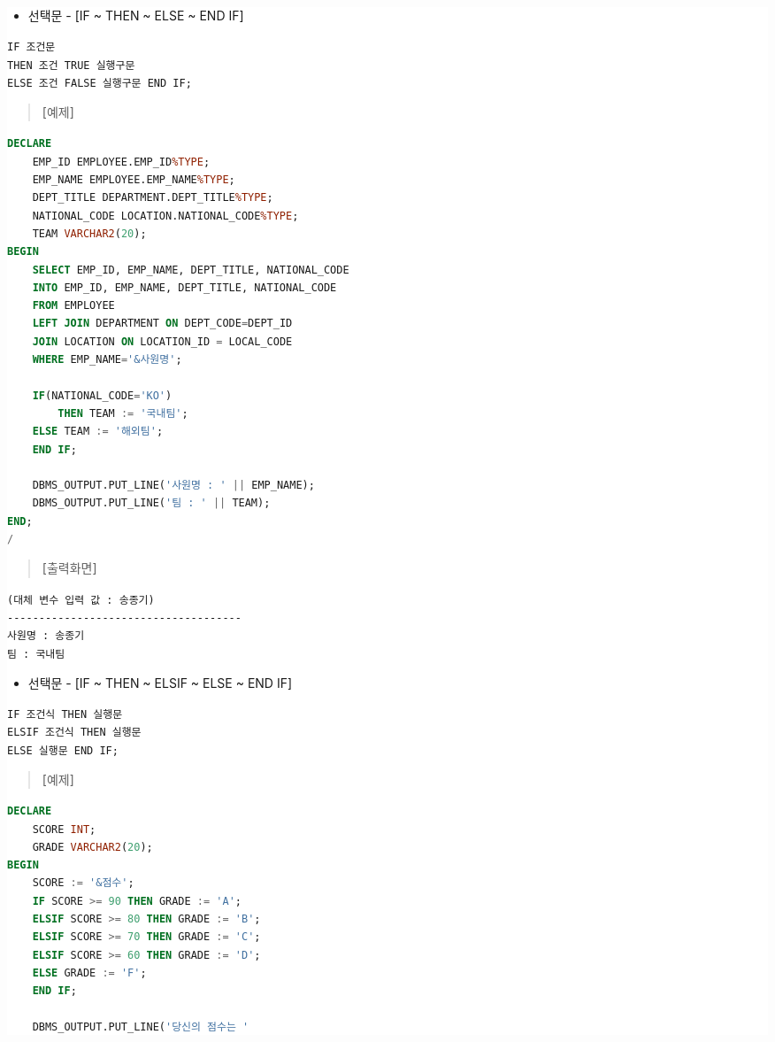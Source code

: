 - 선택문 - [IF ~ THEN ~ ELSE ~ END IF]

```CODE
IF 조건문 
THEN 조건 TRUE 실행구문 
ELSE 조건 FALSE 실행구문 END IF;
```

> [예제] 

```sql
DECLARE 
    EMP_ID EMPLOYEE.EMP_ID%TYPE;
    EMP_NAME EMPLOYEE.EMP_NAME%TYPE;
    DEPT_TITLE DEPARTMENT.DEPT_TITLE%TYPE;
    NATIONAL_CODE LOCATION.NATIONAL_CODE%TYPE;
    TEAM VARCHAR2(20);
BEGIN
    SELECT EMP_ID, EMP_NAME, DEPT_TITLE, NATIONAL_CODE
    INTO EMP_ID, EMP_NAME, DEPT_TITLE, NATIONAL_CODE
    FROM EMPLOYEE
    LEFT JOIN DEPARTMENT ON DEPT_CODE=DEPT_ID
    JOIN LOCATION ON LOCATION_ID = LOCAL_CODE
    WHERE EMP_NAME='&사원명';
    
    IF(NATIONAL_CODE='KO')
        THEN TEAM := '국내팀';
    ELSE TEAM := '해외팀';
    END IF;

    DBMS_OUTPUT.PUT_LINE('사원명 : ' || EMP_NAME);
    DBMS_OUTPUT.PUT_LINE('팀 : ' || TEAM);
END;
/
```

> [출력화면]

```code
(대체 변수 입력 값 : 송종기)
-------------------------------------
사원명 : 송종기
팀 : 국내팀
```

- 선택문 -  [IF ~ THEN ~ ELSIF ~ ELSE ~ END IF]

```code
IF 조건식 THEN 실행문
ELSIF 조건식 THEN 실행문
ELSE 실행문 END IF;
```

> [예제]

```sql
DECLARE 
    SCORE INT;
    GRADE VARCHAR2(20);
BEGIN
    SCORE := '&점수';
    IF SCORE >= 90 THEN GRADE := 'A';
    ELSIF SCORE >= 80 THEN GRADE := 'B';
    ELSIF SCORE >= 70 THEN GRADE := 'C';
    ELSIF SCORE >= 60 THEN GRADE := 'D';
    ELSE GRADE := 'F';
    END IF;
    
    DBMS_OUTPUT.PUT_LINE('당신의 점수는 ' 
```